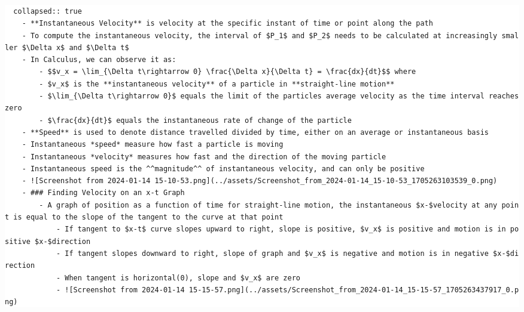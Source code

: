 	  collapsed:: true
		- **Instantaneous Velocity** is velocity at the specific instant of time or point along the path
		- To compute the instantaneous velocity, the interval of $P_1$ and $P_2$ needs to be calculated at increasingly smaller $\Delta x$ and $\Delta t$
		- In Calculus, we can observe it as:
			- $$v_x = \lim_{\Delta t\rightarrow 0} \frac{\Delta x}{\Delta t} = \frac{dx}{dt}$$ where
			- $v_x$ is the **instantaneous velocity** of a particle in **straight-line motion**
			- $\lim_{\Delta t\rightarrow 0}$ equals the limit of the particles average velocity as the time interval reaches zero
			- $\frac{dx}{dt}$ equals the instantaneous rate of change of the particle
		- **Speed** is used to denote distance travelled divided by time, either on an average or instantaneous basis
		- Instantaneous *speed* measure how fast a particle is moving
		- Instantaneous *velocity* measures how fast and the direction of the moving particle
		- Instantaneous speed is the ^^magnitude^^ of instantaneous velocity, and can only be positive
		- ![Screenshot from 2024-01-14 15-10-53.png](../assets/Screenshot_from_2024-01-14_15-10-53_1705263103539_0.png)
		- ### Finding Velocity on an x-t Graph
			- A graph of position as a function of time for straight-line motion, the instantaneous $x-$velocity at any point is equal to the slope of the tangent to the curve at that point
				- If tangent to $x-t$ curve slopes upward to right, slope is positive, $v_x$ is positive and motion is in positive $x-$direction
				- If tangent slopes downward to right, slope of graph and $v_x$ is negative and motion is in negative $x-$direction
				- When tangent is horizontal(0), slope and $v_x$ are zero
				- ![Screenshot from 2024-01-14 15-15-57.png](../assets/Screenshot_from_2024-01-14_15-15-57_1705263437917_0.png)